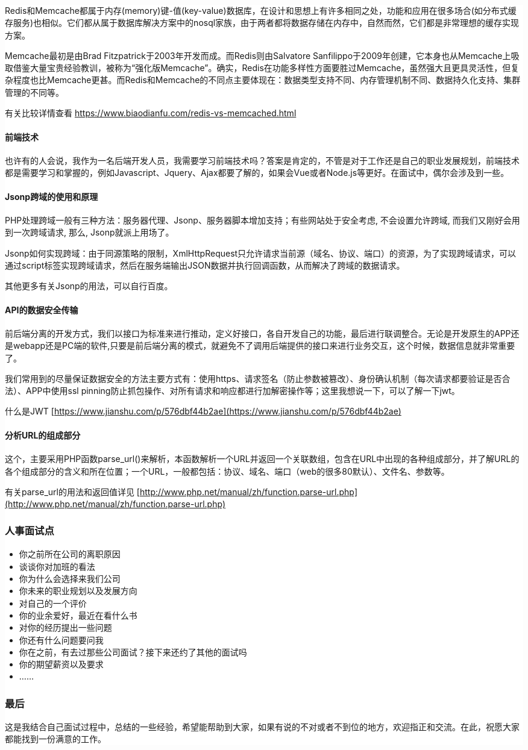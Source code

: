 Redis和Memcache都属于内存(memory)键-值(key-value)数据库，在设计和思想上有许多相同之处，功能和应用在很多场合(如分布式缓存服务)也相似。它们都从属于数据库解决方案中的nosql家族，由于两者都将数据存储在内存中，自然而然，它们都是非常理想的缓存实现方案。

Memcache最初是由Brad Fitzpatrick于2003年开发而成。而Redis则由Salvatore Sanfilippo于2009年创建，它本身也从Memcache上吸取借鉴大量宝贵经验教训，被称为“强化版Memcache”。确实，Redis在功能多样性方面要胜过Memcache，虽然强大且更具灵活性，但复杂程度也比Memcache更甚。而Redis和Memcache的不同点主要体现在：数据类型支持不同、内存管理机制不同、数据持久化支持、集群管理的不同等。

有关比较详情查看 https://www.biaodianfu.com/redis-vs-memcached.html

#### 前端技术

也许有的人会说，我作为一名后端开发人员，我需要学习前端技术吗？答案是肯定的，不管是对于工作还是自己的职业发展规划，前端技术都是需要学习和掌握的，例如Javascript、Jquery、Ajax都要了解的，如果会Vue或者Node.js等更好。在面试中，偶尔会涉及到一些。

#### Jsonp跨域的使用和原理

PHP处理跨域一般有三种方法：服务器代理、Jsonp、服务器脚本增加支持；有些网站处于安全考虑, 不会设置允许跨域, 而我们又刚好会用到一次跨域请求, 那么, Jsonp就派上用场了。

Jsonp如何实现跨域：由于同源策略的限制，XmlHttpRequest只允许请求当前源（域名、协议、端口）的资源，为了实现跨域请求，可以通过script标签实现跨域请求，然后在服务端输出JSON数据并执行回调函数，从而解决了跨域的数据请求。

其他更多有关Jsonp的用法，可以自行百度。

#### API的数据安全传输

前后端分离的开发方式，我们以接口为标准来进行推动，定义好接口，各自开发自己的功能，最后进行联调整合。无论是开发原生的APP还是webapp还是PC端的软件,只要是前后端分离的模式，就避免不了调用后端提供的接口来进行业务交互，这个时候，数据信息就非常重要了。

我们常用到的尽量保证数据安全的方法主要方式有：使用https、请求签名（防止参数被篡改）、身份确认机制（每次请求都要验证是否合法）、APP中使用ssl pinning防止抓包操作、对所有请求和响应都进行加解密操作等；这里我想说一下，可以了解一下jwt。

什么是JWT [https://www.jianshu.com/p/576dbf44b2ae](https://www.jianshu.com/p/576dbf44b2ae)

#### 分析URL的组成部分

这个，主要采用PHP函数parse_url()来解析，本函数解析一个URL并返回一个关联数组，包含在URL中出现的各种组成部分，并了解URL的各个组成部分的含义和所在位置；一个URL，一般都包括：协议、域名、端口（web的很多80默认）、文件名、参数等。

有关parse_url的用法和返回值详见 [http://www.php.net/manual/zh/function.parse-url.php](http://www.php.net/manual/zh/function.parse-url.php)

### 人事面试点

- 你之前所在公司的离职原因
- 谈谈你对加班的看法
- 你为什么会选择来我们公司
- 你未来的职业规划以及发展方向
- 对自己的一个评价
- 你的业余爱好，最近在看什么书
- 对你的经历提出一些问题
- 你还有什么问题要问我
- 你在之前，有去过那些公司面试？接下来还约了其他的面试吗
- 你的期望薪资以及要求
- ……

### 最后

这是我结合自己面试过程中，总结的一些经验，希望能帮助到大家，如果有说的不对或者不到位的地方，欢迎指正和交流。在此，祝愿大家都能找到一份满意的工作。